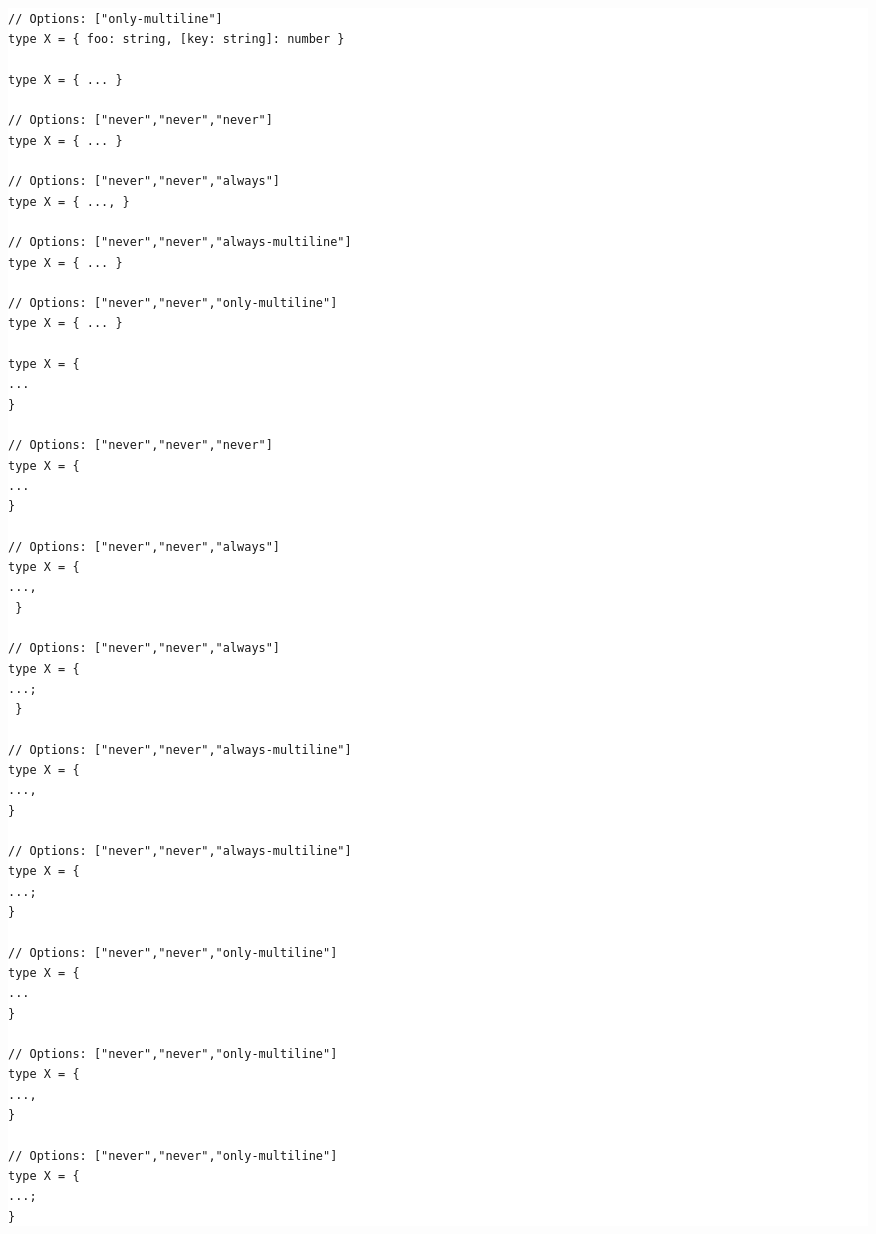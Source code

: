     // Options: ["only-multiline"]
    type X = { foo: string, [key: string]: number }
    
    type X = { ... }
    
    // Options: ["never","never","never"]
    type X = { ... }
    
    // Options: ["never","never","always"]
    type X = { ..., }
    
    // Options: ["never","never","always-multiline"]
    type X = { ... }
    
    // Options: ["never","never","only-multiline"]
    type X = { ... }
    
    type X = {
    ...
    }
    
    // Options: ["never","never","never"]
    type X = {
    ...
    }
    
    // Options: ["never","never","always"]
    type X = {
    ...,
     }
    
    // Options: ["never","never","always"]
    type X = {
    ...;
     }
    
    // Options: ["never","never","always-multiline"]
    type X = {
    ...,
    }
    
    // Options: ["never","never","always-multiline"]
    type X = {
    ...;
    }
    
    // Options: ["never","never","only-multiline"]
    type X = {
    ...
    }
    
    // Options: ["never","never","only-multiline"]
    type X = {
    ...,
    }
    
    // Options: ["never","never","only-multiline"]
    type X = {
    ...;
    }
    